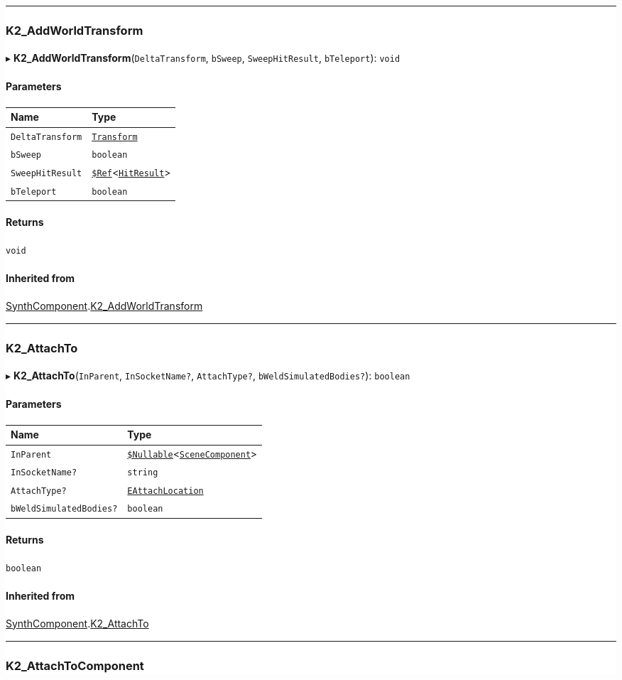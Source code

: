 ___

### K2\_AddWorldTransform

▸ **K2_AddWorldTransform**(`DeltaTransform`, `bSweep`, `SweepHitResult`, `bTeleport`): `void`

#### Parameters

| Name | Type |
| :------ | :------ |
| `DeltaTransform` | [`Transform`](ue_ue_s.Transform.md) |
| `bSweep` | `boolean` |
| `SweepHitResult` | [`$Ref`](../interfaces/puerts._Ref.md)<[`HitResult`](ue_ue.HitResult.md)\> |
| `bTeleport` | `boolean` |

#### Returns

`void`

#### Inherited from

[SynthComponent](ue_ue.SynthComponent.md).[K2_AddWorldTransform](ue_ue.SynthComponent.md#k2_addworldtransform)

___

### K2\_AttachTo

▸ **K2_AttachTo**(`InParent`, `InSocketName?`, `AttachType?`, `bWeldSimulatedBodies?`): `boolean`

#### Parameters

| Name | Type |
| :------ | :------ |
| `InParent` | [`$Nullable`](../modules/puerts.md#$nullable)<[`SceneComponent`](ue_ue.SceneComponent.md)\> |
| `InSocketName?` | `string` |
| `AttachType?` | [`EAttachLocation`](../enums/ue_ue.EAttachLocation.md) |
| `bWeldSimulatedBodies?` | `boolean` |

#### Returns

`boolean`

#### Inherited from

[SynthComponent](ue_ue.SynthComponent.md).[K2_AttachTo](ue_ue.SynthComponent.md#k2_attachto)

___

### K2\_AttachToComponent
